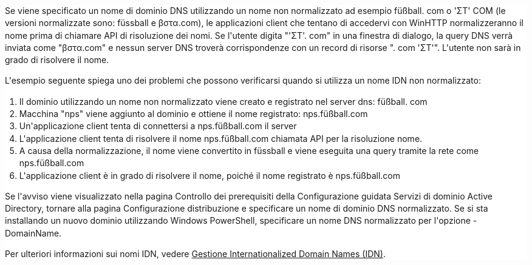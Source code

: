 Se viene specificato un nome di dominio DNS utilizzando un nome non normalizzato ad esempio füßball. com o 'ΣΤ' COM (le versioni normalizzate sono: füssball e βστα.com), le applicazioni client che tentano di accedervi con WinHTTP normalizzeranno il nome prima di chiamare API di risoluzione dei nomi. Se l'utente digita "'ΣΤ'. com" in una finestra di dialogo, la query DNS verrà inviata come "βστα.com" e nessun server DNS troverà corrispondenze con un record di risorse ". com 'ΣΤ'". L'utente non sarà in grado di risolvere il nome.  

L'esempio seguente spiega uno dei problemi che possono verificarsi quando si utilizza un nome IDN non normalizzato:  

1. Il dominio utilizzando un nome non normalizzato viene creato e registrato nel server dns: füßball. com  
2. Macchina "nps" viene aggiunto al dominio e ottiene il nome registrato: nps.füßball.com  
3. Un'applicazione client tenta di connettersi a nps.füßball.com il server  
4. L'applicazione client tenta di risolvere il nome nps.füßball.com chiamata API per la risoluzione nome.  
5. A causa della normalizzazione, il nome viene convertito in füssball e viene eseguita una query tramite la rete come nps.füßball.com  
6. L'applicazione client è in grado di risolvere il nome, poiché il nome registrato è nps.füßball.com  

Se l'avviso viene visualizzato nella pagina Controllo dei prerequisiti della Configurazione guidata Servizi di dominio Active Directory, tornare alla pagina Configurazione distribuzione e specificare un nome di dominio DNS normalizzato. Se si sta installando un nuovo dominio utilizzando Windows PowerShell, specificare un nome DNS normalizzato per l'opzione -DomainName.  

Per ulteriori informazioni sui nomi IDN, vedere [Gestione Internationalized Domain Names (IDN)](https://msdn.microsoft.com/library/windows/desktop/dd318142(v=vs.85).aspx).  
